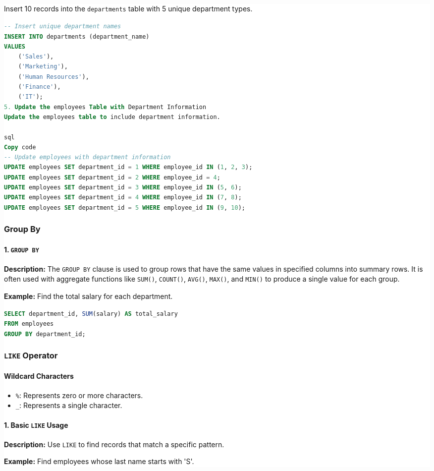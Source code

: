 Insert 10 records into the `departments` table with 5 unique department types.

```sql
-- Insert unique department names
INSERT INTO departments (department_name) 
VALUES 
    ('Sales'), 
    ('Marketing'), 
    ('Human Resources'), 
    ('Finance'), 
    ('IT');
5. Update the employees Table with Department Information
Update the employees table to include department information.

sql
Copy code
-- Update employees with department information
UPDATE employees SET department_id = 1 WHERE employee_id IN (1, 2, 3);
UPDATE employees SET department_id = 2 WHERE employee_id = 4;
UPDATE employees SET department_id = 3 WHERE employee_id IN (5, 6);
UPDATE employees SET department_id = 4 WHERE employee_id IN (7, 8);
UPDATE employees SET department_id = 5 WHERE employee_id IN (9, 10);
```
### Group By

#### 1. `GROUP BY`

**Description:**
The `GROUP BY` clause is used to group rows that have the same values in specified columns into summary rows. It is often used with aggregate functions like `SUM()`, `COUNT()`, `AVG()`, `MAX()`, and `MIN()` to produce a single value for each group.

**Example:**
Find the total salary for each department.

```sql
SELECT department_id, SUM(salary) AS total_salary
FROM employees
GROUP BY department_id;
```
### `LIKE` Operator

#### Wildcard Characters

- `%`: Represents zero or more characters.
- `_`: Represents a single character.

#### 1. Basic `LIKE` Usage

**Description:**
Use `LIKE` to find records that match a specific pattern.

**Example:**
Find employees whose last name starts with 'S'.
